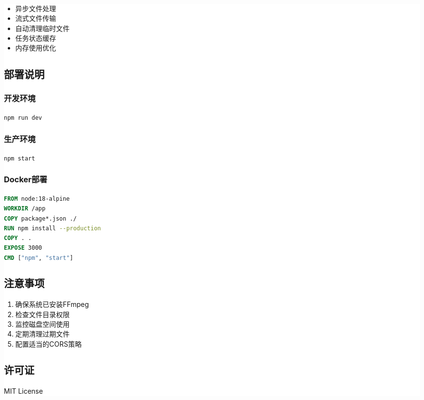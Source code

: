 - 异步文件处理
- 流式文件传输
- 自动清理临时文件
- 任务状态缓存
- 内存使用优化

## 部署说明

### 开发环境

```bash
npm run dev
```

### 生产环境

```bash
npm start
```

### Docker部署

```dockerfile
FROM node:18-alpine
WORKDIR /app
COPY package*.json ./
RUN npm install --production
COPY . .
EXPOSE 3000
CMD ["npm", "start"]
```

## 注意事项

1. 确保系统已安装FFmpeg
2. 检查文件目录权限
3. 监控磁盘空间使用
4. 定期清理过期文件
5. 配置适当的CORS策略

## 许可证

MIT License 